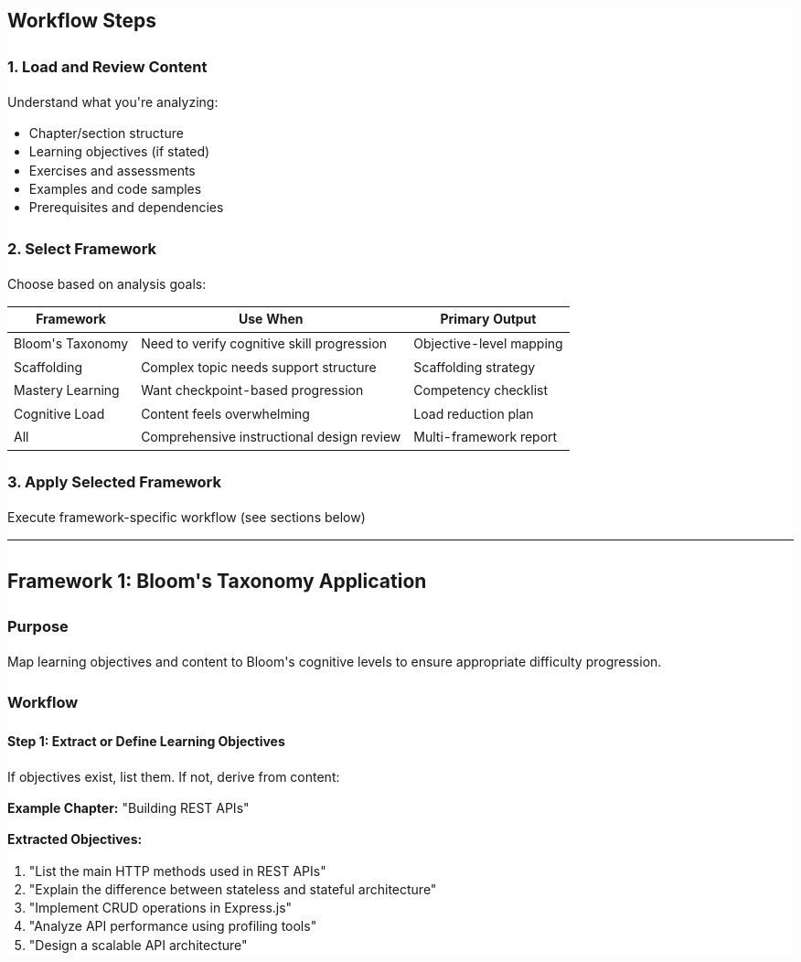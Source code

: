 ## Workflow Steps

### 1. Load and Review Content

Understand what you're analyzing:

- Chapter/section structure
- Learning objectives (if stated)
- Exercises and assessments
- Examples and code samples
- Prerequisites and dependencies

### 2. Select Framework

Choose based on analysis goals:

| Framework        | Use When                                   | Primary Output          |
| ---------------- | ------------------------------------------ | ----------------------- |
| Bloom's Taxonomy | Need to verify cognitive skill progression | Objective-level mapping |
| Scaffolding      | Complex topic needs support structure      | Scaffolding strategy    |
| Mastery Learning | Want checkpoint-based progression          | Competency checklist    |
| Cognitive Load   | Content feels overwhelming                 | Load reduction plan     |
| All              | Comprehensive instructional design review  | Multi-framework report  |

### 3. Apply Selected Framework

Execute framework-specific workflow (see sections below)

---

## Framework 1: Bloom's Taxonomy Application

### Purpose

Map learning objectives and content to Bloom's cognitive levels to ensure appropriate difficulty progression.

### Workflow

#### Step 1: Extract or Define Learning Objectives

If objectives exist, list them. If not, derive from content:

**Example Chapter:** "Building REST APIs"

**Extracted Objectives:**

1. "List the main HTTP methods used in REST APIs"
2. "Explain the difference between stateless and stateful architecture"
3. "Implement CRUD operations in Express.js"
4. "Analyze API performance using profiling tools"
5. "Design a scalable API architecture"

